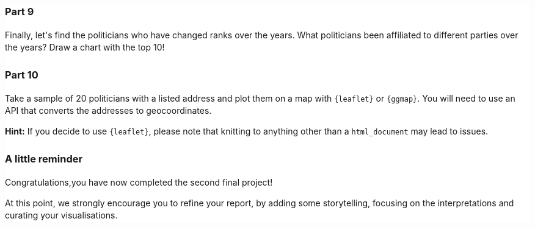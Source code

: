 ### Part 9

Finally, let's find the politicians who have changed ranks over the years. What politicians been affiliated to different parties over the years? Draw a chart with the top 10!

### Part 10

Take a sample of 20 politicians with a listed address and plot them on a map with `{leaflet}` or `{ggmap}`. You will need to use an API that converts the addresses to geocoordinates.

**Hint:** If you decide to use `{leaflet}`, please note that knitting to anything other than a `html_document` may lead to issues.

### A little reminder

Congratulations,you have now completed the second final project!

At this point, we strongly encourage you to refine your report, by adding some storytelling, focusing on the interpretations and curating your visualisations.
